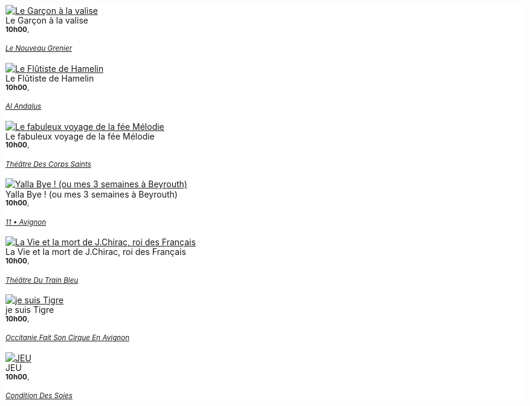 
<div class="col-md-3 col-sm-4 col-xs-6"><div class="card"><div class="header"><a rel='nofollow' href="https://www.festivaloffavignon.com/programme/2021/le-garcon-a-la-valise-s28119/"><img class="last-child img-responsive" src="https://www.festivaloffavignon.com/resources/off/visuels/2021/spectacle/web2/spectacle_28119.jpg" alt="Le Garçon à la valise" width="150"></a><p style="line-height: 0.9;margin: 0 0 1px">Le Garçon à la valise</p><p style="line-height: 0.9; margin: 0 0 15px"><small><b>10h00</b>,

<a href="tous-les-spectacles-du-off-2021-aujourd-hui-theatre-par-theatre#nouveau-grenier-le-t2574"><i>Le Nouveau Grenier</i></a>

</small></p></div></div></div>



<div class="col-md-3 col-sm-4 col-xs-6"><div class="card"><div class="header"><a rel='nofollow' href="https://www.festivaloffavignon.com/programme/2021/le-flutiste-de-hamelin-s28953/"><img class="last-child img-responsive" src="https://www.festivaloffavignon.com/resources/off/visuels/2021/spectacle/web2/spectacle_28953.jpg" alt="Le Flûtiste de Hamelin" width="150"></a><p style="line-height: 0.9;margin: 0 0 1px">Le Flûtiste de Hamelin</p><p style="line-height: 0.9; margin: 0 0 15px"><small><b>10h00</b>,

<a href="tous-les-spectacles-du-off-2021-aujourd-hui-theatre-par-theatre#al-andalus-t2578"><i>Al Andalus</i></a>

</small></p></div></div></div>



<div class="col-md-3 col-sm-4 col-xs-6"><div class="card"><div class="header"><a rel='nofollow' href="https://www.festivaloffavignon.com/programme/2021/le-fabuleux-voyage-de-la-fee-melodie-s28031/"><img class="last-child img-responsive" src="https://www.festivaloffavignon.com/resources/off/visuels/2021/spectacle/web2/spectacle_28031.jpg" alt="Le fabuleux voyage de la fée Mélodie" width="150"></a><p style="line-height: 0.9;margin: 0 0 1px">Le fabuleux voyage de la fée Mélodie</p><p style="line-height: 0.9; margin: 0 0 15px"><small><b>10h00</b>,

<a href="tous-les-spectacles-du-off-2021-aujourd-hui-theatre-par-theatre#corps-saints-theatre-des-t2453"><i>Théâtre Des Corps Saints</i></a>

</small></p></div></div></div>



<div class="col-md-3 col-sm-4 col-xs-6"><div class="card"><div class="header"><a rel='nofollow' href="https://www.festivaloffavignon.com/programme/2021/yalla-bye-ou-mes-3-semaines-a-beyrouth-s28061/"><img class="last-child img-responsive" src="https://www.festivaloffavignon.com/resources/off/visuels/2021/spectacle/web2/spectacle_28061.jpg" alt="Yalla Bye !         (ou mes 3 semaines à Beyrouth)" width="150"></a><p style="line-height: 0.9;margin: 0 0 1px">Yalla Bye !         (ou mes 3 semaines à Beyrouth)</p><p style="line-height: 0.9; margin: 0 0 15px"><small><b>10h00</b>,

<a href="tous-les-spectacles-du-off-2021-aujourd-hui-theatre-par-theatre#11-avignon-t2552"><i>11 • Avignon</i></a>

</small></p></div></div></div>



<div class="col-md-3 col-sm-4 col-xs-6"><div class="card"><div class="header"><a rel='nofollow' href="https://www.festivaloffavignon.com/programme/2021/la-vie-et-la-mort-de-j-chirac-roi-des-francais-s27943/"><img class="last-child img-responsive" src="https://www.festivaloffavignon.com/resources/off/visuels/2021/spectacle/web2/spectacle_27943.jpg" alt="La Vie et la mort de J.Chirac, roi des Français" width="150"></a><p style="line-height: 0.9;margin: 0 0 1px">La Vie et la mort de J.Chirac, roi des Français</p><p style="line-height: 0.9; margin: 0 0 15px"><small><b>10h00</b>,

<a href="tous-les-spectacles-du-off-2021-aujourd-hui-theatre-par-theatre#train-bleu-theatre-du-t2555"><i>Théâtre Du Train Bleu</i></a>

</small></p></div></div></div>



<div class="col-md-3 col-sm-4 col-xs-6"><div class="card"><div class="header"><a rel='nofollow' href="https://www.festivaloffavignon.com/programme/2021/je-suis-tigre-s28008/"><img class="last-child img-responsive" src="https://www.festivaloffavignon.com/resources/off/visuels/2021/spectacle/web2/spectacle_28008.jpg" alt="je suis Tigre" width="150"></a><p style="line-height: 0.9;margin: 0 0 1px">je suis Tigre</p><p style="line-height: 0.9; margin: 0 0 15px"><small><b>10h00</b>,

<a href="tous-les-spectacles-du-off-2021-aujourd-hui-theatre-par-theatre#occitanie-fait-son-cirque-en-avignon-t2459"><i>Occitanie Fait Son Cirque En Avignon</i></a>

</small></p></div></div></div>



<div class="col-md-3 col-sm-4 col-xs-6"><div class="card"><div class="header"><a rel='nofollow' href="https://www.festivaloffavignon.com/programme/2021/jeu-s29000/"><img class="last-child img-responsive" src="https://www.festivaloffavignon.com/resources/off/visuels/2021/spectacle/web2/spectacle_29000.jpg" alt="JEU" width="150"></a><p style="line-height: 0.9;margin: 0 0 1px">JEU</p><p style="line-height: 0.9; margin: 0 0 15px"><small><b>10h00</b>,

<a href="tous-les-spectacles-du-off-2021-aujourd-hui-theatre-par-theatre#condition-des-soies-t2452"><i>Condition Des Soies</i></a>

</small></p></div></div></div>
